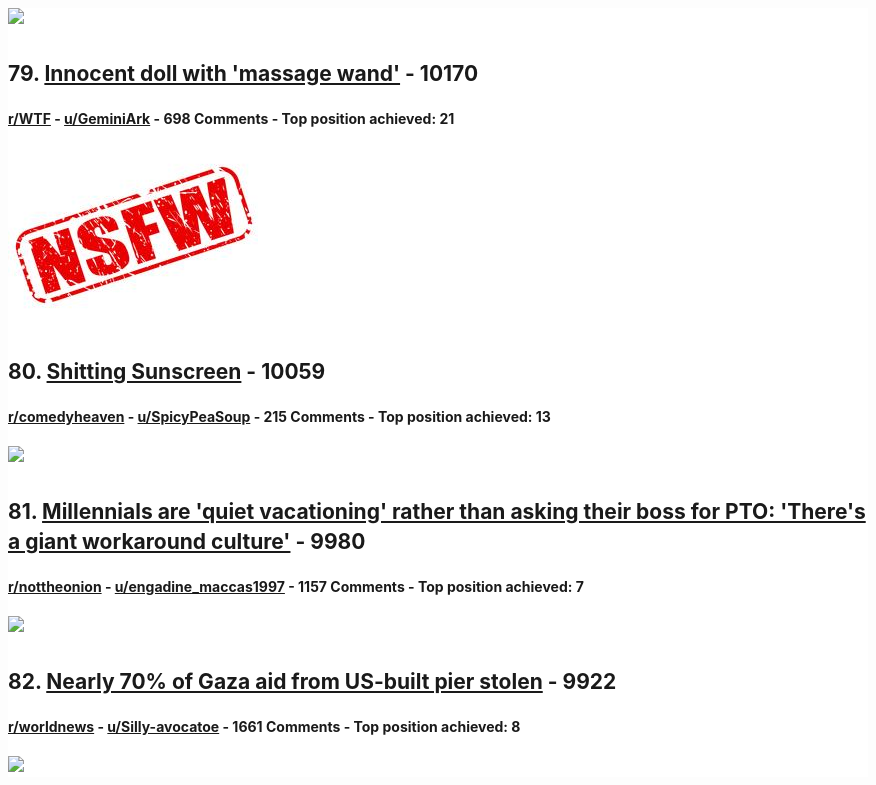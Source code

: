<a href="https://i.redd.it/j7gz04kj902d1.jpeg"><img src="https://b.thumbs.redditmedia.com/ez1vYfMaKFjpYdyXYT9qFzOLtaOLBLFD6Jn3566p95o.jpg"></img></a>

## 79. [Innocent doll with 'massage wand'](http://reddit.com/r/WTF/comments/1cxxt9m/innocent_doll_with_massage_wand/) - 10170
#### [r/WTF](http://reddit.com/r/WTF) - [u/GeminiArk](http://reddit.com/u/GeminiArk) - 698 Comments - Top position achieved: 21

<a href="https://v.redd.it/pes8ckjkpy1d1"><img src="https://github.com/mgerb/top-of-reddit/raw/master/nsfw.jpg"></img></a>

## 80. [Shitting Sunscreen](http://reddit.com/r/comedyheaven/comments/1cxvkml/shitting_sunscreen/) - 10059
#### [r/comedyheaven](http://reddit.com/r/comedyheaven) - [u/SpicyPeaSoup](http://reddit.com/u/SpicyPeaSoup) - 215 Comments - Top position achieved: 13

<a href="https://i.redd.it/s2jdpqzlyx1d1.png"><img src="https://b.thumbs.redditmedia.com/RSCRlEoHrZfPCNlAMf7JCPaezCIgo-1Eyltco-EhtdM.jpg"></img></a>

## 81. [Millennials are 'quiet vacationing' rather than asking their boss for PTO: 'There's a giant workaround culture'](http://reddit.com/r/nottheonion/comments/1cy9zb0/millennials_are_quiet_vacationing_rather_than/) - 9980
#### [r/nottheonion](http://reddit.com/r/nottheonion) - [u/engadine_maccas1997](http://reddit.com/u/engadine_maccas1997) - 1157 Comments - Top position achieved: 7

<a href="https://www.cnbc.com/2024/05/21/millennials-would-rather-take-secret-pto-than-ask-their-boss.html"><img src="https://b.thumbs.redditmedia.com/GqHYwTEgLRoTkeRs7oHlHaqAsiYygZZWGIekEIqmKCY.jpg"></img></a>

## 82. [Nearly 70% of Gaza aid from US-built pier stolen](http://reddit.com/r/worldnews/comments/1cxp008/nearly_70_of_gaza_aid_from_usbuilt_pier_stolen/) - 9922
#### [r/worldnews](http://reddit.com/r/worldnews) - [u/Silly-avocatoe](http://reddit.com/u/Silly-avocatoe) - 1661 Comments - Top position achieved: 8

<a href="https://www.jns.org/nearly-70-of-gaza-aid-from-us-built-pier-stolen/"><img src="https://b.thumbs.redditmedia.com/0RmIhtAh8MCaUzSyyhy2C9zX1GNefgaNC4exhQwOyhI.jpg"></img></a>

